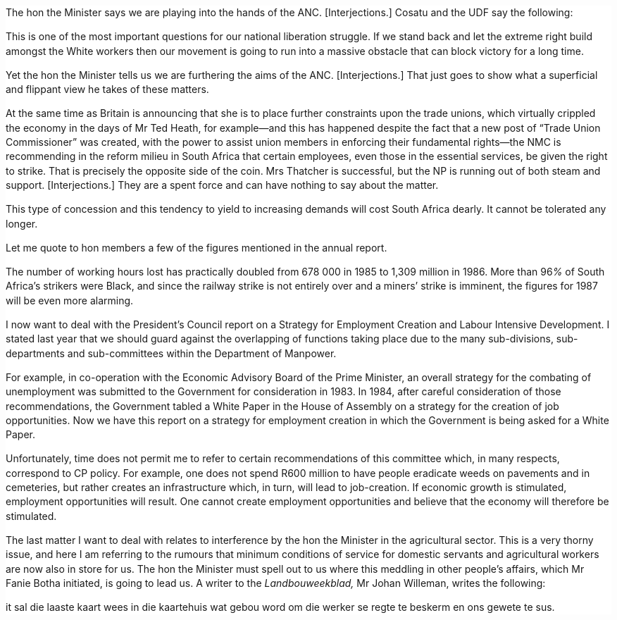 <p>The hon the Minister says we are playing into the hands of the ANC. [Interjections.] Cosatu and the UDF say the following:</p>

<block name="quote">This is one of the most important questions for our national liberation struggle. If we stand back and let the extreme right build amongst the White workers then our movement is going to run into a massive obstacle that can block victory for a long time.</block>

<p>Yet the hon the Minister tells us we are furthering the aims of the ANC. [Interjections.] That just goes to show what a superficial and flippant view he takes of these matters.</p>

<p>At the same time as Britain is announcing that she is to place further constraints upon the trade unions, which virtually crippled the economy in the days of Mr Ted Heath, for example&#x2014;and this has happened despite the fact that a new post of &#x201C;Trade Union Commissioner&#x201D; was created, with the power to assist union members in enforcing their fundamental rights&#x2014;the NMC is recommending in the reform milieu in South Africa that certain employees, even those in the essential services, be given the right to strike. That is precisely the opposite side of the coin. Mrs Thatcher is successful, but the NP is running out of both steam and support. [Interjections.] They are a spent force and can have nothing to say about the matter.</p>

<p><span class="col_3275-3276" refersTo="page_0482"/>This type of concession and this tendency to yield to increasing demands will cost South Africa dearly. It cannot be tolerated any longer.</p>

<p>Let me quote to hon members a few of the figures mentioned in the annual report.</p>

<p>The number of working hours lost has practically doubled from 678 000 in 1985 to 1,309 million in 1986. More than 96<i>&#x0025;</i> of South Africa&#x2019;s strikers were Black, and since the railway strike is not entirely over and a miners&#x2019; strike is imminent, the figures for 1987 will be even more alarming.</p>

<p>I now want to deal with the President&#x2019;s Council report on a Strategy for Employment Creation and Labour Intensive Development. I stated last year that we should guard against the overlapping of functions taking place due to the many sub-divisions, sub-departments and sub-committees within the Department of Manpower.</p>

<p>For example, in co-operation with the Economic Advisory Board of the Prime Minister, an overall strategy for the combating of unemployment was submitted to the Government for consideration in 1983. In 1984, after careful consideration of those recommendations, the Government tabled a White Paper in the House of Assembly on a strategy for the creation of job opportunities. Now we have this report on a strategy for employment creation in which the Government is being asked for a White Paper.</p>

<p>Unfortunately, time does not permit me to refer to certain recommendations of this committee which, in many respects, correspond to CP policy. For example, one does not spend R600 million to have people eradicate weeds on pavements and in cemeteries, but rather creates an infrastructure which, in turn, will lead to job-creation. If economic growth is stimulated, employment opportunities will result. One cannot create employment opportunities and believe that the economy will therefore be stimulated.</p>

<p>The last matter I want to deal with relates to interference by the hon the Minister in the agricultural sector. This is a very thorny issue, and here I am referring to the rumours that minimum conditions of service for domestic servants and agricultural workers are now also in store for us. The hon the Minister must spell out to us where this meddling in other people&#x2019;s affairs, which Mr Fanie Botha initiated, is going to lead us. A writer to the <i>Landbouweekblad,</i> Mr Johan Willeman, writes the following:</p>

<block name="quote">it sal die laaste kaart wees in die kaartehuis wat gebou word om die werker se regte te beskerm en ons gewete te sus.</block>
